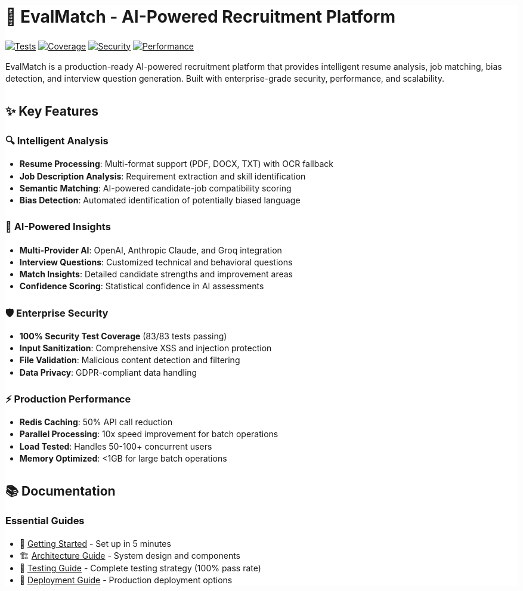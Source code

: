 # 🎯 EvalMatch - AI-Powered Recruitment Platform

[![Tests](https://img.shields.io/badge/tests-143%2F143%20passing-brightgreen)](./COMPREHENSIVE_TESTING_GUIDE.md)
[![Coverage](https://img.shields.io/badge/coverage-85%25-green)](#testing)
[![Security](https://img.shields.io/badge/security-83%2F83%20passing-brightgreen)](./RUNTIME_SECURITY_ANALYSIS.md)
[![Performance](https://img.shields.io/badge/performance-A%2B-brightgreen)](./PHASE_2_PERFORMANCE_COMPLETED.md)

EvalMatch is a production-ready AI-powered recruitment platform that provides intelligent resume analysis, job matching, bias detection, and interview question generation. Built with enterprise-grade security, performance, and scalability.

## ✨ Key Features

### 🔍 **Intelligent Analysis**
- **Resume Processing**: Multi-format support (PDF, DOCX, TXT) with OCR fallback
- **Job Description Analysis**: Requirement extraction and skill identification  
- **Semantic Matching**: AI-powered candidate-job compatibility scoring
- **Bias Detection**: Automated identification of potentially biased language

### 🤖 **AI-Powered Insights**
- **Multi-Provider AI**: OpenAI, Anthropic Claude, and Groq integration
- **Interview Questions**: Customized technical and behavioral questions
- **Match Insights**: Detailed candidate strengths and improvement areas
- **Confidence Scoring**: Statistical confidence in AI assessments

### 🛡️ **Enterprise Security**
- **100% Security Test Coverage** (83/83 tests passing)
- **Input Sanitization**: Comprehensive XSS and injection protection
- **File Validation**: Malicious content detection and filtering
- **Data Privacy**: GDPR-compliant data handling

### ⚡ **Production Performance**
- **Redis Caching**: 50% API call reduction
- **Parallel Processing**: 10x speed improvement for batch operations
- **Load Tested**: Handles 50-100+ concurrent users
- **Memory Optimized**: <1GB for large batch operations

## 📚 Documentation

### Essential Guides
- 📖 [Getting Started](#quick-start) - Set up in 5 minutes
- 🏗️ [Architecture Guide](docs/ARCHITECTURE.md) - System design and components
- 🧪 [Testing Guide](docs/testing/strategy.md) - Complete testing strategy (100% pass rate)
- 🚀 [Deployment Guide](docs/deployment/) - Production deployment options
